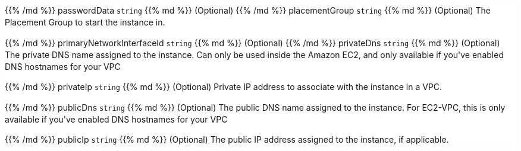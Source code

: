 {{% /md %}}</td>
        </tr>
        <tr>
            <td class="align-top">password<wbr>Data</td>
            <td class="align-top"><code>string</code></td>
            <td class="align-top">{{% md %}}
(Optional) 
{{% /md %}}</td>
        </tr>
        <tr>
            <td class="align-top">placement<wbr>Group</td>
            <td class="align-top"><code>string</code></td>
            <td class="align-top">{{% md %}}
(Optional) The Placement Group to start the instance in.

{{% /md %}}</td>
        </tr>
        <tr>
            <td class="align-top">primary<wbr>Network<wbr>Interface<wbr>Id</td>
            <td class="align-top"><code>string</code></td>
            <td class="align-top">{{% md %}}
(Optional) 
{{% /md %}}</td>
        </tr>
        <tr>
            <td class="align-top">private<wbr>Dns</td>
            <td class="align-top"><code>string</code></td>
            <td class="align-top">{{% md %}}
(Optional) The private DNS name assigned to the instance. Can only be
used inside the Amazon EC2, and only available if you've enabled DNS hostnames
for your VPC

{{% /md %}}</td>
        </tr>
        <tr>
            <td class="align-top">private<wbr>Ip</td>
            <td class="align-top"><code>string</code></td>
            <td class="align-top">{{% md %}}
(Optional) Private IP address to associate with the
instance in a VPC.

{{% /md %}}</td>
        </tr>
        <tr>
            <td class="align-top">public<wbr>Dns</td>
            <td class="align-top"><code>string</code></td>
            <td class="align-top">{{% md %}}
(Optional) The public DNS name assigned to the instance. For EC2-VPC, this
is only available if you've enabled DNS hostnames for your VPC

{{% /md %}}</td>
        </tr>
        <tr>
            <td class="align-top">public<wbr>Ip</td>
            <td class="align-top"><code>string</code></td>
            <td class="align-top">{{% md %}}
(Optional) The public IP address assigned to the instance, if applicable.
